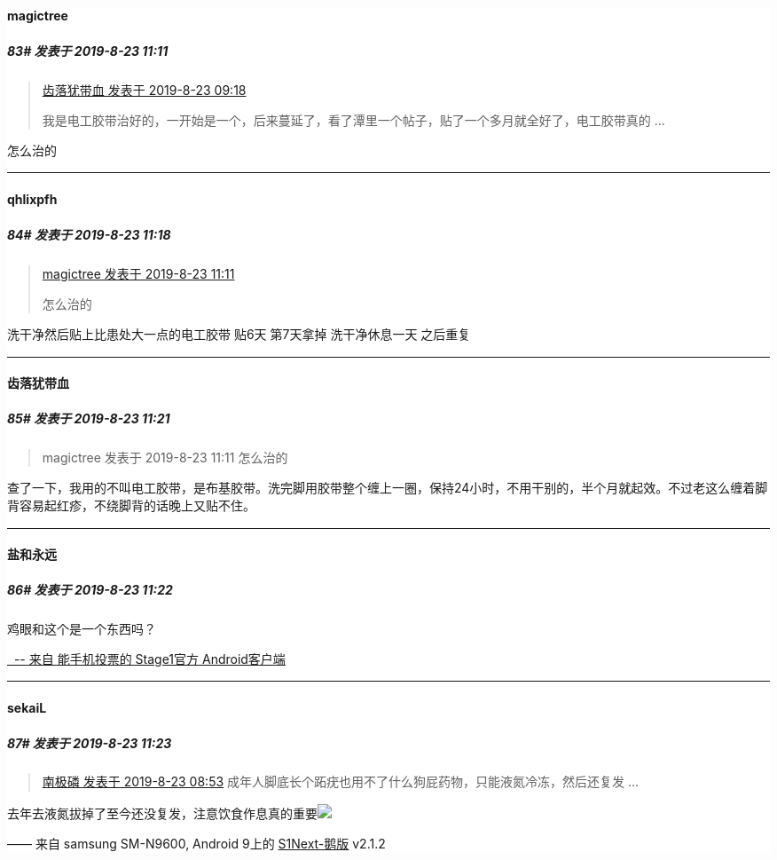 ####  magictree  
##### 83#       发表于 2019-8-23 11:11


<blockquote><a href="httphttps://bbs.saraba1st.com/2b/forum.php?mod=redirect&amp;goto=findpost&amp;pid=45013569&amp;ptid=1855294" target="_blank">齿落犹带血 发表于 2019-8-23 09:18</a>

我是电工胶带治好的，一开始是一个，后来蔓延了，看了潭里一个帖子，贴了一个多月就全好了，电工胶带真的 ...</blockquote>
怎么治的


-----

####  qhlixpfh  
##### 84#       发表于 2019-8-23 11:18


<blockquote><a href="httphttps://bbs.saraba1st.com/2b/forum.php?mod=redirect&amp;goto=findpost&amp;pid=45015173&amp;ptid=1855294" target="_blank">magictree 发表于 2019-8-23 11:11</a>

怎么治的</blockquote>
洗干净然后贴上比患处大一点的电工胶带 贴6天 第7天拿掉 洗干净休息一天 之后重复


-----

####  齿落犹带血  
##### 85#       发表于 2019-8-23 11:21


<blockquote>magictree 发表于 2019-8-23 11:11
怎么治的</blockquote>
查了一下，我用的不叫电工胶带，是布基胶带。洗完脚用胶带整个缠上一圈，保持24小时，不用干别的，半个月就起效。不过老这么缠着脚背容易起红疹，不绕脚背的话晚上又贴不住。


-----

####  盐和永远  
##### 86#       发表于 2019-8-23 11:22


鸡眼和这个是一个东西吗？

[  -- 来自 能手机投票的 Stage1官方 Android客户端](https://www.coolapk.com/apk/140634)


-----

####  sekaiL  
##### 87#       发表于 2019-8-23 11:23


<blockquote><a href="httphttps://bbs.saraba1st.com/2b/forum.php?mod=redirect&amp;goto=findpost&amp;pid=45013269&amp;ptid=1855294" target="_blank">南极磷 发表于 2019-8-23 08:53</a>
成年人脚底长个跖疣也用不了什么狗屁药物，只能液氮冷冻，然后还复发 ...</blockquote>
去年去液氮拔掉了至今还没复发，注意饮食作息真的重要<img src="https://static.saraba1st.com/image/smiley/face2017/001.png" referrerpolicy="no-referrer">

—— 来自 samsung SM-N9600, Android 9上的 [S1Next-鹅版](https://github.com/ykrank/S1-Next/releases) v2.1.2
